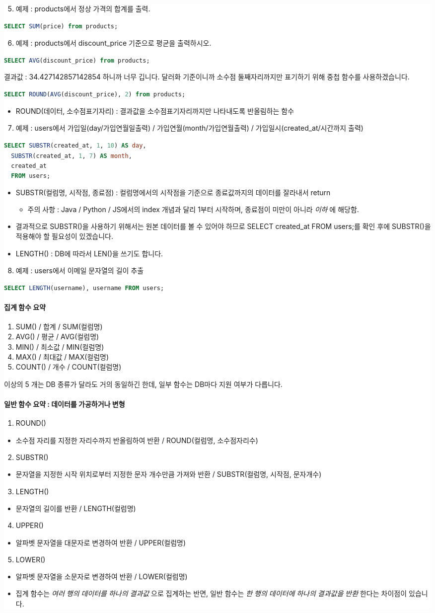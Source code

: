 5. 예제 : products에서 정상 가격의 합계를 출력.
```sql
SELECT SUM(price) from products;
```

6. 예제 : products에서 discount_price 기준으로 평균을 출력하시오.
```sql
SELECT AVG(discount_price) from products;
```
결과값 : 34.427142857142854
하니까 너무 깁니다. 달러화 기준이니까 소수점 둘째자리까지만 표기하기 위해 중첩 함수를 사용하겠습니다.
```sql
SELECT ROUND(AVG(discount_price), 2) from products;
```
- ROUND(데이터, 소수점표기자리) : 결과값을 소수점표기자리까지만 나타내도록 반올림하는 함수 

7. 예제 : users에서 가입일(day/가입연월일출력) / 가입연월(month/가입연월출력) / 가입일시(created_at/시간까지 출력)
```sql
SELECT SUBSTR(created_at, 1, 10) AS day,
  SUBSTR(created_at, 1, 7) AS month,
  created_at
  FROM users;
```
- SUBSTR(컬럼명, 시작점, 종료점) : 컬럼명에서의 시작점을 기준으로 종료값까지의 데이터를 잘라내서 return
  - 주의 사항 : Java / Python / JS에서의 index 개념과 달리 1부터 시작하며, 종료점이 미만이 아니라 _이하_ 에 해당함.
- 결과적으로 SUBSTR()을 사용하기 위해서는 원본 데이터를 볼 수 있어야 하므로 SELECT created_at FROM users;를 확인 후에 SUBSTR()을 적용해야 할 필요성이 있겠습니다.

- LENGTH() : DB에 따라서 LEN()을 쓰기도 합니다.
8. 예제 : users에서 이메일 문자열의 길이 추출
```sql
SELECT LENGTH(username), username FROM users;
```
#### 집계 함수 요약
1. SUM() / 합계 / SUM(컬럼명)
2. AVG() / 평균 / AVG(컬럼명)
3. MIN() / 최소값 / MIN(컬럼명)
4. MAX() / 최대값 / MAX(컬럼명)
5. COUNT() / 개수 / COUNT(컬럼명)

이상의 5 개는 DB 종류가 달라도 거의 동일하긴 한데, 일부 함수는 DB마다 지원 여부가 다릅니다.

#### 일반 함수 요약 : 데이터를 가공하거나 변형
1. ROUND()
  - 소수점 자리를 지정한 자리수까지 반올림하여 반환 / ROUND(컬럼명, 소수점자리수)
2. SUBSTR()
  - 문자열을 지정한 시작 위치로부터 지정한 문자 개수만큼 가져와 반환 / SUBSTR(컬럼명, 시작점, 문자개수)
3. LENGTH()
  - 문자열의 길이를 반환 / LENGTH(컬럼명)
4. UPPER()
  - 알파벳 문자열을 대문자로 변경하여 반환 / UPPER(컬럼명)
5. LOWER()
  - 알파벳 문자열을 소문자로 변경하여 반환 / LOWER(컬럼명)

- 집계 함수는 _여러 행의 데이터를 하나의 결과값_ 으로 집계하는 반면, 일반 함수는 _한 행의 데이터에 하나의 결과값을 반환_ 한다는 차이점이 있습니다. 
